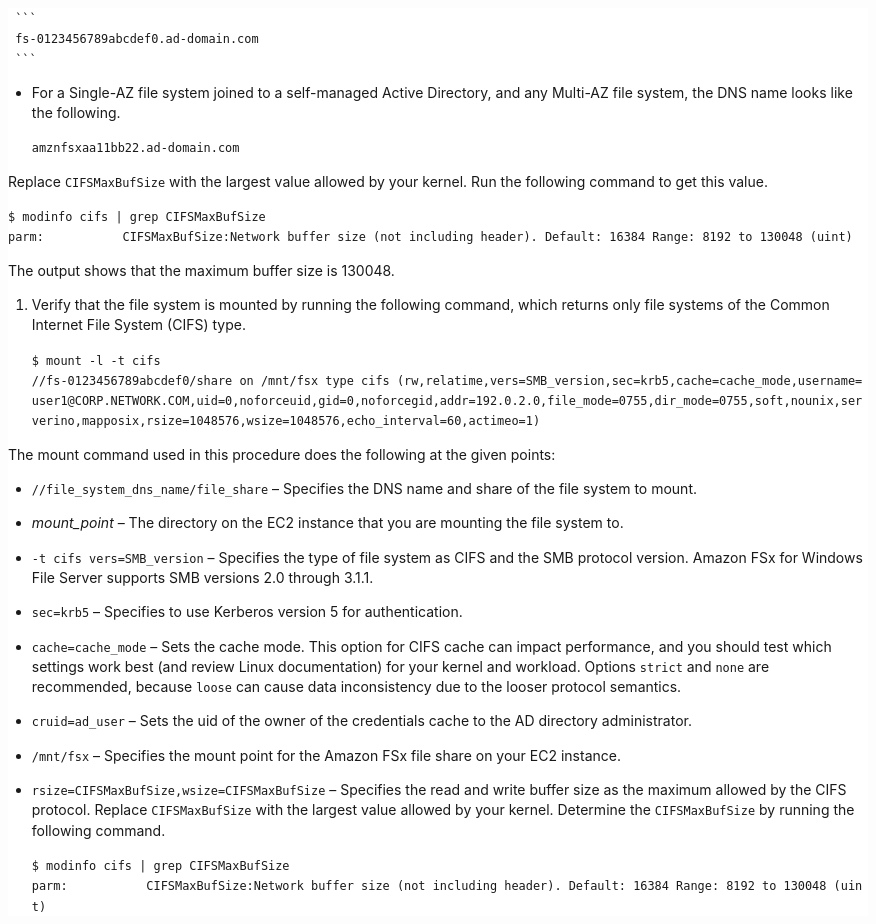      ```
     fs-0123456789abcdef0.ad-domain.com
     ```
   + For a Single\-AZ file system joined to a self\-managed Active Directory, and any Multi\-AZ file system, the DNS name looks like the following\.

     ```
     amznfsxaa11bb22.ad-domain.com
     ```

   Replace `CIFSMaxBufSize` with the largest value allowed by your kernel\. Run the following command to get this value\.

   ```
   $ modinfo cifs | grep CIFSMaxBufSize
   parm:           CIFSMaxBufSize:Network buffer size (not including header). Default: 16384 Range: 8192 to 130048 (uint)
   ```

   The output shows that the maximum buffer size is 130048\.

1. Verify that the file system is mounted by running the following command, which returns only file systems of the Common Internet File System \(CIFS\) type\.

   ```
   $ mount -l -t cifs
   //fs-0123456789abcdef0/share on /mnt/fsx type cifs (rw,relatime,vers=SMB_version,sec=krb5,cache=cache_mode,username=user1@CORP.NETWORK.COM,uid=0,noforceuid,gid=0,noforcegid,addr=192.0.2.0,file_mode=0755,dir_mode=0755,soft,nounix,serverino,mapposix,rsize=1048576,wsize=1048576,echo_interval=60,actimeo=1)
   ```

The mount command used in this procedure does the following at the given points:
+ `//file_system_dns_name/file_share` – Specifies the DNS name and share of the file system to mount\.
+ *mount\_point* – The directory on the EC2 instance that you are mounting the file system to\.
+ `-t cifs vers=SMB_version` – Specifies the type of file system as CIFS and the SMB protocol version\. Amazon FSx for Windows File Server supports SMB versions 2\.0 through 3\.1\.1\.
+ `sec=krb5` – Specifies to use Kerberos version 5 for authentication\.
+ `cache=cache_mode` – Sets the cache mode\. This option for CIFS cache can impact performance, and you should test which settings work best \(and review Linux documentation\) for your kernel and workload\. Options `strict` and `none` are recommended, because `loose` can cause data inconsistency due to the looser protocol semantics\.
+ `cruid=ad_user` – Sets the uid of the owner of the credentials cache to the AD directory administrator\.
+ `/mnt/fsx` – Specifies the mount point for the Amazon FSx file share on your EC2 instance\.
+ `rsize=CIFSMaxBufSize,wsize=CIFSMaxBufSize` – Specifies the read and write buffer size as the maximum allowed by the CIFS protocol\. Replace `CIFSMaxBufSize` with the largest value allowed by your kernel\. Determine the `CIFSMaxBufSize` by running the following command\.

  ```
  $ modinfo cifs | grep CIFSMaxBufSize
  parm:           CIFSMaxBufSize:Network buffer size (not including header). Default: 16384 Range: 8192 to 130048 (uint)
  ```
